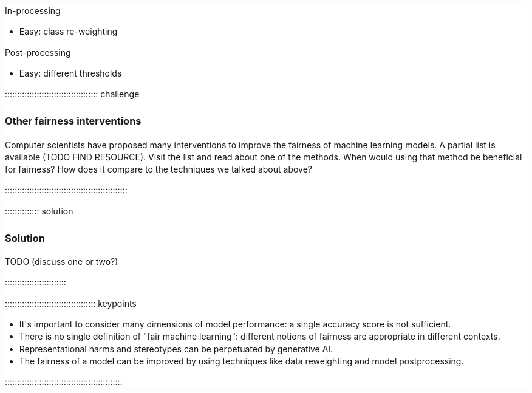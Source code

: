 In-processing
* Easy: class re-weighting

Post-processing
* Easy: different thresholds




:::::::::::::::::::::::::::::::::::::: challenge

### Other fairness interventions

Computer scientists have proposed many interventions to improve the fairness of machine learning models. A partial list is available (TODO FIND RESOURCE). Visit the list and read about one of the methods. When would using that method be beneficial for fairness? How does it compare to the techniques we talked about above?

::::::::::::::::::::::::::::::::::::::::::::::::::

:::::::::::::: solution

### Solution

TODO (discuss one or two?)

:::::::::::::::::::::::::




::::::::::::::::::::::::::::::::::::: keypoints 

- It's important to consider many dimensions of model performance: a single accuracy score is not sufficient.
- There is no single definition of "fair machine learning": different notions of fairness are appropriate in different contexts.
- Representational harms and stereotypes can be perpetuated by generative AI.
- The fairness of a model can be improved by using techniques like data reweighting and model postprocessing.

::::::::::::::::::::::::::::::::::::::::::::::::